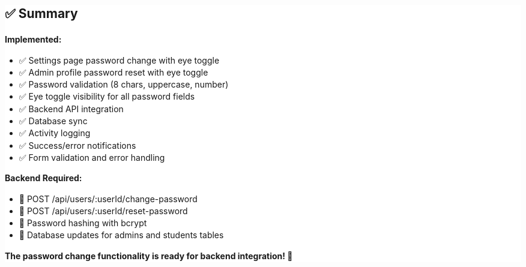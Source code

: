 
## ✅ Summary

**Implemented:**
- ✅ Settings page password change with eye toggle
- ✅ Admin profile password reset with eye toggle
- ✅ Password validation (8 chars, uppercase, number)
- ✅ Eye toggle visibility for all password fields
- ✅ Backend API integration
- ✅ Database sync
- ✅ Activity logging
- ✅ Success/error notifications
- ✅ Form validation and error handling

**Backend Required:**
- 🔄 POST /api/users/:userId/change-password
- 🔄 POST /api/users/:userId/reset-password
- 🔄 Password hashing with bcrypt
- 🔄 Database updates for admins and students tables

**The password change functionality is ready for backend integration! 🎉**
